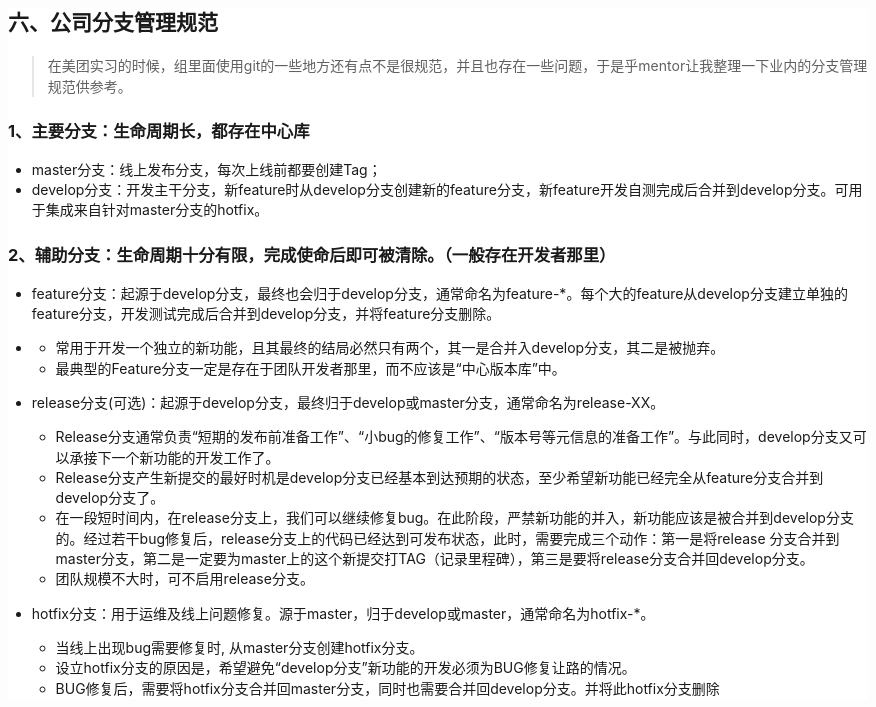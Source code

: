 ## 六、公司分支管理规范

> 在美团实习的时候，组里面使用git的一些地方还有点不是很规范，并且也存在一些问题，于是乎mentor让我整理一下业内的分支管理规范供参考。

### 1、主要分支：生命周期长，都存在中心库

- master分支：线上发布分支，每次上线前都要创建Tag；
- develop分支：开发主干分支，新feature时从develop分支创建新的feature分支，新feature开发自测完成后合并到develop分支。可用于集成来自针对master分支的hotfix。

### 2、辅助分支：**生命周期十分有限，完成使命后即可被清除。（一般存在开发者那里）**

- feature分支：起源于develop分支，最终也会归于develop分支，通常命名为feature-*。每个大的feature从develop分支建立单独的feature分支，开发测试完成后合并到develop分支，并将feature分支删除。

- - 常用于开发一个独立的新功能，且其最终的结局必然只有两个，其一是合并入develop分支，其二是被抛弃。
  - 最典型的Feature分支一定是存在于团队开发者那里，而不应该是“中心版本库”中。
- release分支(可选)：起源于develop分支，最终归于develop或master分支，通常命名为release-XX。
  - Release分支通常负责“短期的发布前准备工作”、“小bug的修复工作”、“版本号等元信息的准备工作”。与此同时，develop分支又可以承接下一个新功能的开发工作了。
  - Release分支产生新提交的最好时机是develop分支已经基本到达预期的状态，至少希望新功能已经完全从feature分支合并到develop分支了。
  - 在一段短时间内，在release分支上，我们可以继续修复bug。在此阶段，严禁新功能的并入，新功能应该是被合并到develop分支的。经过若干bug修复后，release分支上的代码已经达到可发布状态，此时，需要完成三个动作：第一是将release 分支合并到master分支，第二是一定要为master上的这个新提交打TAG（记录里程碑），第三是要将release分支合并回develop分支。
  - 团队规模不大时，可不启用release分支。
- hotfix分支：用于运维及线上问题修复。源于master，归于develop或master，通常命名为hotfix-*。
  - 当线上出现bug需要修复时, 从master分支创建hotfix分支。
  - 设立hotfix分支的原因是，希望避免“develop分支”新功能的开发必须为BUG修复让路的情况。
  - BUG修复后，需要将hotfix分支合并回master分支，同时也需要合并回develop分支。并将此hotfix分支删除
